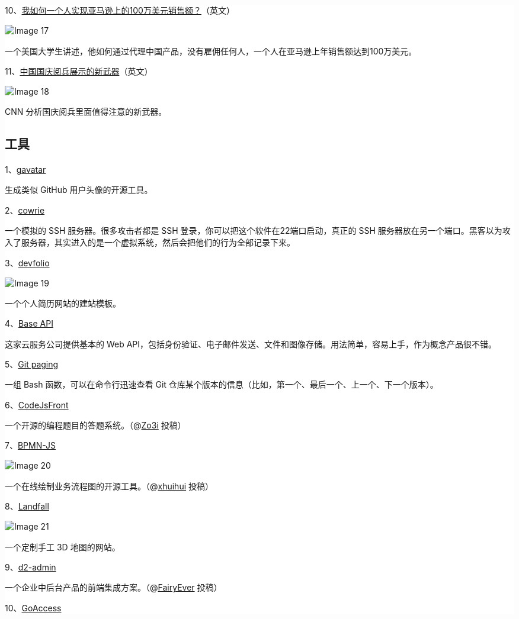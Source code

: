 10、[我如何一个人实现亚马逊上的100万美元销售额？](https://dollarsanity.com/amazon-fba-selling-my-products/)（英文）

![Image 17](https://www.wangbase.com/blogimg/asset/201909/bg2019091101.jpg)

一个美国大学生讲述，他如何通过代理中国产品，没有雇佣任何人，一个人在亚马逊上年销售额达到100万美元。

11、[中国国庆阅兵展示的新武器](https://www.cnn.com/2019/09/27/asia/china-military-parade-analysis-preview-intl-hnk/index.html?no-st=1569722031)（英文）

![Image 18](https://www.wangbase.com/blogimg/asset/201909/bg2019092902.jpg)

CNN 分析国庆阅兵里面值得注意的新武器。

工具
--

1、[gavatar](https://github.com/viveketic/gavatar)

生成类似 GitHub 用户头像的开源工具。

2、[cowrie](https://github.com/cowrie/cowrie)

一个模拟的 SSH 服务器。很多攻击者都是 SSH 登录，你可以把这个软件在22端口启动，真正的 SSH 服务器放在另一个端口。黑客以为攻入了服务器，其实进入的是一个虚拟系统，然后会把他们的行为全部记录下来。

3、[devfolio](https://github.com/mmacneil/devfolio)

![Image 19](https://www.wangbase.com/blogimg/asset/201908/bg2019082605.jpg)

一个个人简历网站的建站模板。

4、[Base API](https://www.base-api.io/)

这家云服务公司提供基本的 Web API，包括身份验证、电子邮件发送、文件和图像存储。用法简单，容易上手，作为概念产品很不错。

5、[Git paging](https://gist.github.com/hutusi/e4f32e2bcd8d53ec86de8254ab0d5127)

一组 Bash 函数，可以在命令行迅速查看 Git 仓库某个版本的信息（比如，第一个、最后一个、上一个、下一个版本）。

6、[CodeJsFront](https://github.com/ruanyf/weekly/issues/804)

一个开源的编程题目的答题系统。（@[Zo3i](https://github.com/ruanyf/weekly/issues/804) 投稿）

7、[BPMN-JS](https://bpmn.io/toolkit/bpmn-js/)

![Image 20](https://www.wangbase.com/blogimg/asset/201908/bg2019082711.jpg)

一个在线绘制业务流程图的开源工具。（@[xhuihui](https://github.com/ruanyf/weekly/issues/805) 投稿）

8、[Landfall](https://www.landfall.co.uk/)

![Image 21](https://www.wangbase.com/blogimg/asset/201908/bg2019082712.jpg)

一个定制手工 3D 地图的网站。

9、[d2-admin](https://github.com/d2-projects/d2-admin)

一个企业中后台产品的前端集成方案。（@[FairyEver](https://github.com/ruanyf/weekly/issues/809) 投稿）

10、[GoAccess](https://goaccess.io/)

